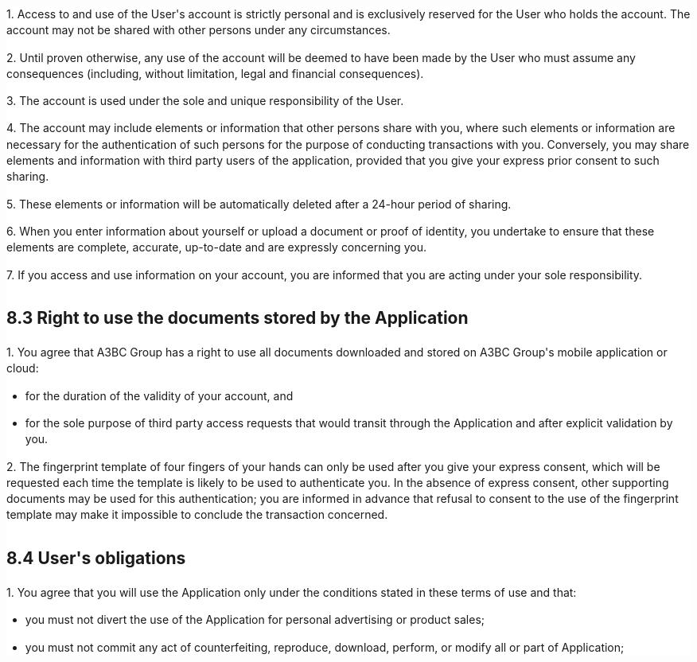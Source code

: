 1\. Access to and use of the User's account is strictly personal and is
    exclusively reserved for the User who holds the account. The account
    may not be shared with other persons under any circumstances.

2\. Until proven otherwise, any use of the account will be deemed to
    have been made by the User who must assume any consequences
    (including, without limitation, legal and financial consequences).

3\. The account is used under the sole and unique responsibility of the
    User.

4\. The account may include elements or information that other persons
    share with you, where such elements or information are necessary for
    the authentication of such persons for the purpose of conducting
    transactions with you. Conversely, you may share elements and
    information with third party users of the application, provided that
    you give your express prior consent to such sharing.

5\. These elements or information will be automatically deleted after a
    24-hour period of sharing.

6\. When you enter information about yourself or upload a document or
    proof of identity, you undertake to ensure that these elements are
    complete, accurate, up-to-date and are expressly concerning you.

7\. If you access and use information on your account, you are informed
    that you are acting under your sole responsibility.

## 8.3 Right to use the documents stored by the Application

1\. You agree that A3BC Group has a right to use all documents
    downloaded and stored on A3BC Group's mobile application or cloud:

-   for the duration of the validity of your account, and

-   for the sole purpose of third party access requests that would
    transit through the Application and after explicit validation by
    you.

2\. The fingerprint template of four fingers of your hands can only be
    used after you give your express consent, which will be requested
    each time the template is likely to be used to authenticate you. In
    the absence of express consent, other supporting documents may be
    used for this authentication; you are informed in advance that
    refusal to consent to the use of the fingerprint template may make
    it impossible to conclude the transaction concerned.

## 8.4 User's obligations

1\. You agree that you will use the Application only under the
    conditions stated in these terms of use and that:

-   you must not divert the use of the Application for personal
    advertising or product sales;

-   you must not commit any act of counterfeiting, reproduce, download,
    perform, or modify all or part of Application;
